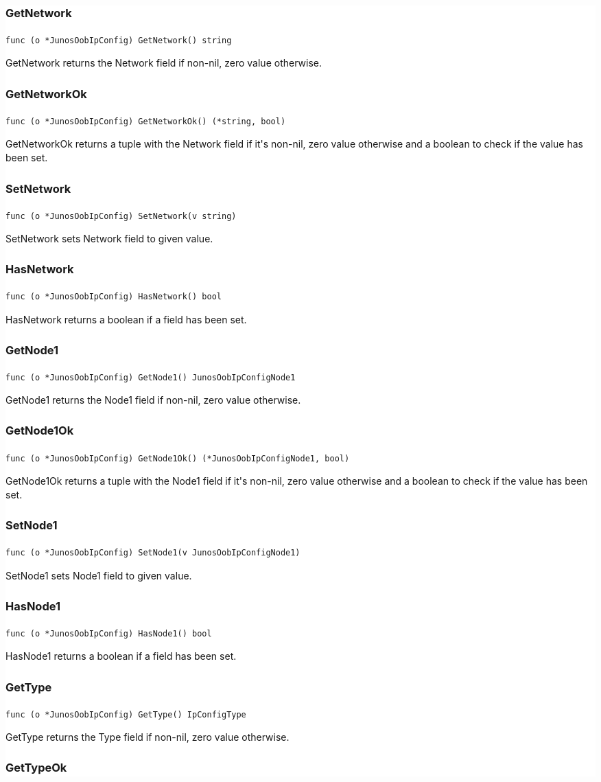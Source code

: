 ### GetNetwork

`func (o *JunosOobIpConfig) GetNetwork() string`

GetNetwork returns the Network field if non-nil, zero value otherwise.

### GetNetworkOk

`func (o *JunosOobIpConfig) GetNetworkOk() (*string, bool)`

GetNetworkOk returns a tuple with the Network field if it's non-nil, zero value otherwise
and a boolean to check if the value has been set.

### SetNetwork

`func (o *JunosOobIpConfig) SetNetwork(v string)`

SetNetwork sets Network field to given value.

### HasNetwork

`func (o *JunosOobIpConfig) HasNetwork() bool`

HasNetwork returns a boolean if a field has been set.

### GetNode1

`func (o *JunosOobIpConfig) GetNode1() JunosOobIpConfigNode1`

GetNode1 returns the Node1 field if non-nil, zero value otherwise.

### GetNode1Ok

`func (o *JunosOobIpConfig) GetNode1Ok() (*JunosOobIpConfigNode1, bool)`

GetNode1Ok returns a tuple with the Node1 field if it's non-nil, zero value otherwise
and a boolean to check if the value has been set.

### SetNode1

`func (o *JunosOobIpConfig) SetNode1(v JunosOobIpConfigNode1)`

SetNode1 sets Node1 field to given value.

### HasNode1

`func (o *JunosOobIpConfig) HasNode1() bool`

HasNode1 returns a boolean if a field has been set.

### GetType

`func (o *JunosOobIpConfig) GetType() IpConfigType`

GetType returns the Type field if non-nil, zero value otherwise.

### GetTypeOk
